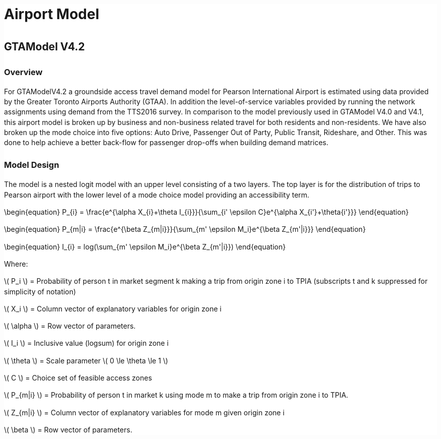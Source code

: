 # Airport Model

## GTAModel V4.2

### Overview

For GTAModelV4.2 a groundside access travel demand model for Pearson International Airport
is estimated using data provided by the Greater Toronto Airports Authority (GTAA). In addition 
the level-of-service variables provided by running the network assignments using demand from
the TTS2016 survey.  In comparison to the model previously used in GTAModel V4.0 and V4.1, this
airport model is broken up by business and non-business related travel for both residents
and non-residents.  We have also broken up the mode choice into five options:
Auto Drive, Passenger Out of Party, Public Transit, Rideshare,
and Other.  This was done to help achieve a better back-flow for passenger drop-offs when
building demand matrices.

### Model Design

The model is a nested logit model with an upper level consisting of a two layers.  The top layer
is for the distribution of trips to Pearson airport with the lower level of a mode choice model providing an accessibility term.

\begin{equation}
P_{i} = \frac{e^{\alpha X_{i}+\theta I_{i}}}{\sum_{i' \epsilon C}e^{\alpha X_{i'}+\theta{i'}}}
\end{equation}

\begin{equation}
P_{m|i} = \frac{e^{\beta Z_{m|i}}}{\sum_{m' \epsilon M_i}e^{\beta Z_{m'|i}}}
\end{equation}

\begin{equation}
I_{i} = log(\sum_{m' \epsilon M_i}e^{\beta Z_{m'|i}})
\end{equation}

Where:

\\( P_i \\) = Probability of person t in market segment k making a trip from origin zone i to TPIA (subscripts t and k suppressed for simplicity of notation)

\\( X_i \\) = Column vector of explanatory variables for origin zone i

\\( \alpha \\)  = Row vector of parameters.

\\( I_i \\)  = Inclusive value (logsum) for origin zone i

\\( \theta \\)  = Scale parameter \\( 0 \le \theta \le 1 \\)

\\( C \\)  = Choice set of feasible access zones

\\( P_{m|i} \\) = Probability of person t in market k using mode m to make a trip from origin zone i to TPIA.

\\( Z_{m|i} \\) = Column vector of explanatory variables for mode m given origin zone i

\\( \beta \\) = Row vector of parameters.
